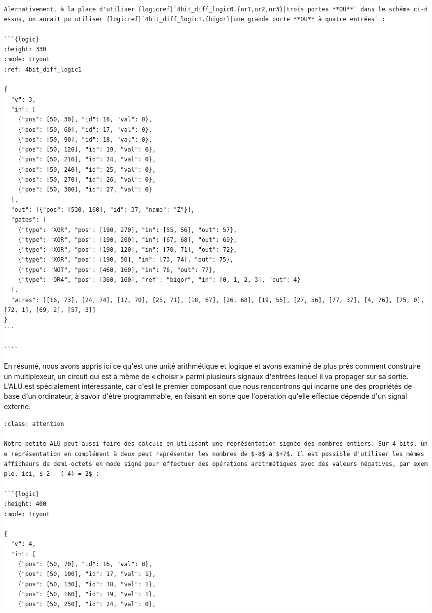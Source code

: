 `````{admonition} Exercice 5 : une ALU comme comparateur
Alernativement, à la place d'utiliser {logicref}`4bit_diff_logic0.{or1,or2,or3}|trois portes **OU**` dans le schéma ci-dessus, on aurait pu utiliser {logicref}`4bit_diff_logic1.{bigor}|une grande porte **OU** à quatre entrées` :

```{logic}
:height: 330
:mode: tryout
:ref: 4bit_diff_logic1

{
  "v": 3,
  "in": [
    {"pos": [50, 30], "id": 16, "val": 0},
    {"pos": [50, 60], "id": 17, "val": 0},
    {"pos": [50, 90], "id": 18, "val": 0},
    {"pos": [50, 120], "id": 19, "val": 0},
    {"pos": [50, 210], "id": 24, "val": 0},
    {"pos": [50, 240], "id": 25, "val": 0},
    {"pos": [50, 270], "id": 26, "val": 0},
    {"pos": [50, 300], "id": 27, "val": 0}
  ],
  "out": [{"pos": [530, 160], "id": 37, "name": "Z"}],
  "gates": [
    {"type": "XOR", "pos": [190, 270], "in": [55, 56], "out": 57},
    {"type": "XOR", "pos": [190, 200], "in": [67, 68], "out": 69},
    {"type": "XOR", "pos": [190, 120], "in": [70, 71], "out": 72},
    {"type": "XOR", "pos": [190, 50], "in": [73, 74], "out": 75},
    {"type": "NOT", "pos": [460, 160], "in": 76, "out": 77},
    {"type": "OR4", "pos": [360, 160], "ref": "bigor", "in": [0, 1, 2, 3], "out": 4}
  ],
  "wires": [[16, 73], [24, 74], [17, 70], [25, 71], [18, 67], [26, 68], [19, 55], [27, 56], [77, 37], [4, 76], [75, 0], [72, 1], [69, 2], [57, 3]]
}
```

````
`````

En résumé, nous avons appris ici ce qu'est une unité arithmétique et logique et avons examiné de plus près comment construire un multiplexeur, un circuit qui est à même de « choisir » parmi plusieurs signaux d'entrées lequel il va propager sur sa sortie. L'ALU est spécialement intéressante, car c'est le premier composant que nous rencontrons qui incarne une des propriétés de base d'un ordinateur, à savoir d'être programmable, en faisant en sorte que l'opération qu'elle effectue dépende d'un signal externe.

````{admonition} Pour aller plus loin
:class: attention

Notre petite ALU peut aussi faire des calculs en utilisant une représentation signée des nombres entiers. Sur 4 bits, une représentation en complément à deux peut représenter les nombres de $-8$ à $+7$. Il est possible d'utiliser les mêmes afficheurs de demi-octets en mode signé pour effectuer des opérations arithmétiques avec des valeurs négatives, par exemple, ici, $-2 - (-4) = 2$ :

```{logic}
:height: 400
:mode: tryout

{
  "v": 4,
  "in": [
    {"pos": [50, 70], "id": 16, "val": 0},
    {"pos": [50, 100], "id": 17, "val": 1},
    {"pos": [50, 130], "id": 18, "val": 1},
    {"pos": [50, 160], "id": 19, "val": 1},
    {"pos": [50, 250], "id": 24, "val": 0},
````